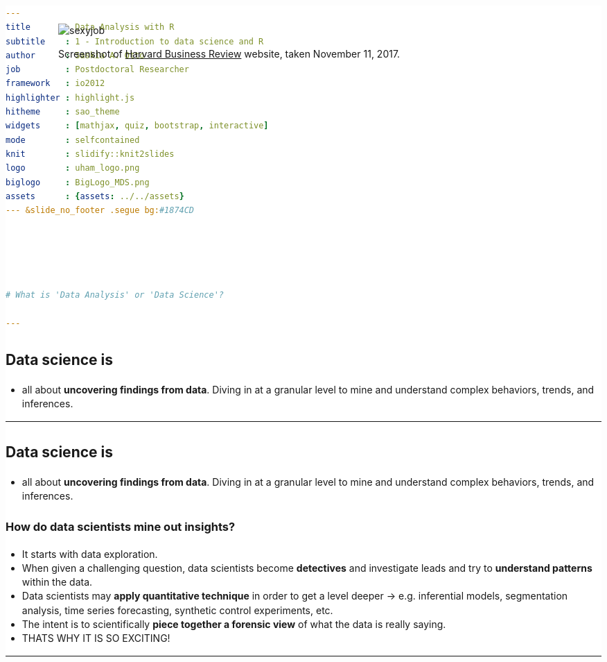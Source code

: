```yaml
---
title       : Data Analysis with R
subtitle    : 1 - Introduction to data science and R 
author      : Saskia A. Otto
job         : Postdoctoral Researcher
framework   : io2012        
highlighter : highlight.js 
hitheme     : sao_theme      
widgets     : [mathjax, quiz, bootstrap, interactive] 
mode        : selfcontained 
knit        : slidify::knit2slides
logo        : uham_logo.png
biglogo     : BigLogo_MDS.png
assets      : {assets: ../../assets}
--- &slide_no_footer .segue bg:#1874CD





# What is 'Data Analysis' or 'Data Science'?

---
```

## Data science is

- all about **uncovering findings from data**. Diving in at a granular level to mine and understand complex behaviors, trends, and inferences. 

---
## Data science is 

- all about **uncovering findings from data**. Diving in at a granular level to mine and understand complex behaviors, trends, and inferences. 

### How do data scientists mine out insights? 

- It starts with data exploration. 
- When given a challenging question, data scientists become **detectives** and investigate leads and try to **understand patterns** within the data. 
- Data scientists may **apply quantitative technique** in order to get a level deeper → e.g. inferential models, segmentation analysis, time series forecasting, synthetic control experiments, etc. 
- The intent is to scientifically **piece together a forensic view** of what the data is really saying.
- THATS WHY IT IS SO EXCITING!

---

<div class="img-with-text" style="position: absolute; left: 100px; top: 50px; z-index:100">
    <img src="img/Data_scientist_sexyjob.png" alt="sexyjob" width=900px height=700px />
 <p><span class="source-img" style = "float:right">
    Screenshot of <a href='https://hbr.org/2012/10/data-scientist-the-sexiest-job-of-the-21st-century' title=''>Harvard Business Review</a> website, taken November 11, 2017.</span></p>
</div>
